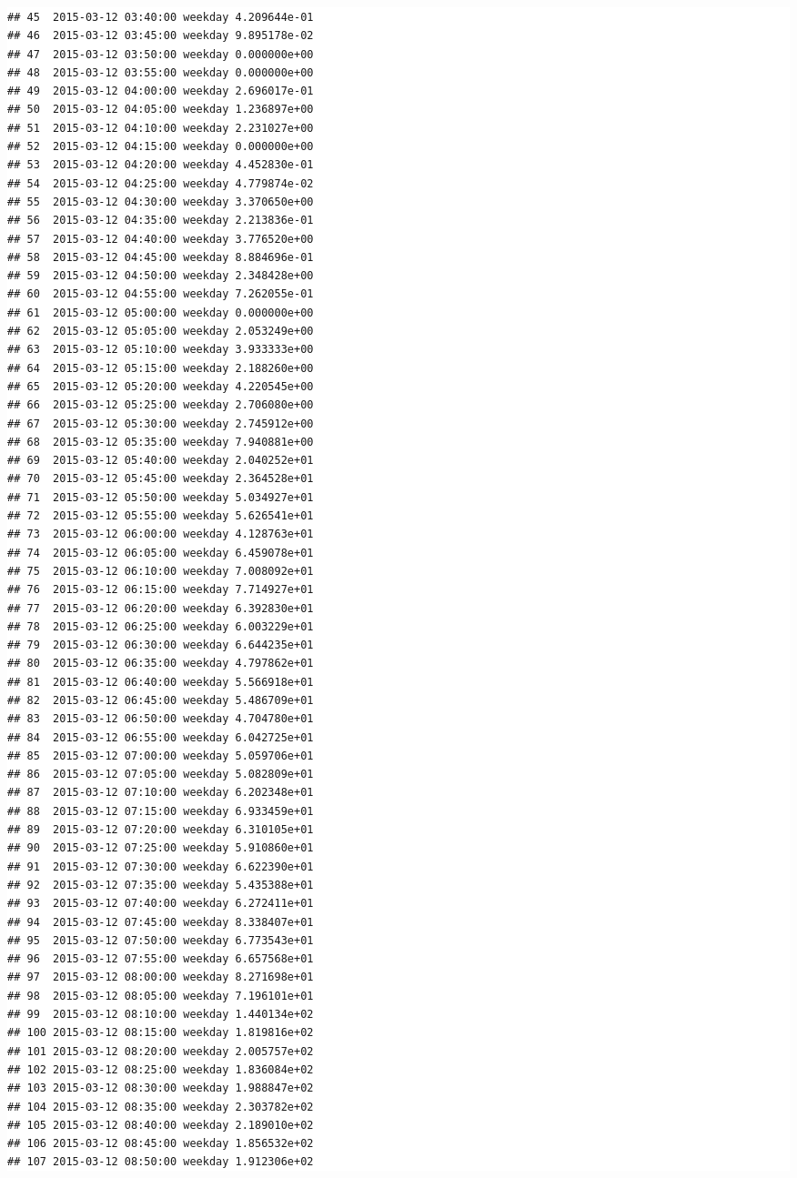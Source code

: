 ```
## 45  2015-03-12 03:40:00 weekday 4.209644e-01
## 46  2015-03-12 03:45:00 weekday 9.895178e-02
## 47  2015-03-12 03:50:00 weekday 0.000000e+00
## 48  2015-03-12 03:55:00 weekday 0.000000e+00
## 49  2015-03-12 04:00:00 weekday 2.696017e-01
## 50  2015-03-12 04:05:00 weekday 1.236897e+00
## 51  2015-03-12 04:10:00 weekday 2.231027e+00
## 52  2015-03-12 04:15:00 weekday 0.000000e+00
## 53  2015-03-12 04:20:00 weekday 4.452830e-01
## 54  2015-03-12 04:25:00 weekday 4.779874e-02
## 55  2015-03-12 04:30:00 weekday 3.370650e+00
## 56  2015-03-12 04:35:00 weekday 2.213836e-01
## 57  2015-03-12 04:40:00 weekday 3.776520e+00
## 58  2015-03-12 04:45:00 weekday 8.884696e-01
## 59  2015-03-12 04:50:00 weekday 2.348428e+00
## 60  2015-03-12 04:55:00 weekday 7.262055e-01
## 61  2015-03-12 05:00:00 weekday 0.000000e+00
## 62  2015-03-12 05:05:00 weekday 2.053249e+00
## 63  2015-03-12 05:10:00 weekday 3.933333e+00
## 64  2015-03-12 05:15:00 weekday 2.188260e+00
## 65  2015-03-12 05:20:00 weekday 4.220545e+00
## 66  2015-03-12 05:25:00 weekday 2.706080e+00
## 67  2015-03-12 05:30:00 weekday 2.745912e+00
## 68  2015-03-12 05:35:00 weekday 7.940881e+00
## 69  2015-03-12 05:40:00 weekday 2.040252e+01
## 70  2015-03-12 05:45:00 weekday 2.364528e+01
## 71  2015-03-12 05:50:00 weekday 5.034927e+01
## 72  2015-03-12 05:55:00 weekday 5.626541e+01
## 73  2015-03-12 06:00:00 weekday 4.128763e+01
## 74  2015-03-12 06:05:00 weekday 6.459078e+01
## 75  2015-03-12 06:10:00 weekday 7.008092e+01
## 76  2015-03-12 06:15:00 weekday 7.714927e+01
## 77  2015-03-12 06:20:00 weekday 6.392830e+01
## 78  2015-03-12 06:25:00 weekday 6.003229e+01
## 79  2015-03-12 06:30:00 weekday 6.644235e+01
## 80  2015-03-12 06:35:00 weekday 4.797862e+01
## 81  2015-03-12 06:40:00 weekday 5.566918e+01
## 82  2015-03-12 06:45:00 weekday 5.486709e+01
## 83  2015-03-12 06:50:00 weekday 4.704780e+01
## 84  2015-03-12 06:55:00 weekday 6.042725e+01
## 85  2015-03-12 07:00:00 weekday 5.059706e+01
## 86  2015-03-12 07:05:00 weekday 5.082809e+01
## 87  2015-03-12 07:10:00 weekday 6.202348e+01
## 88  2015-03-12 07:15:00 weekday 6.933459e+01
## 89  2015-03-12 07:20:00 weekday 6.310105e+01
## 90  2015-03-12 07:25:00 weekday 5.910860e+01
## 91  2015-03-12 07:30:00 weekday 6.622390e+01
## 92  2015-03-12 07:35:00 weekday 5.435388e+01
## 93  2015-03-12 07:40:00 weekday 6.272411e+01
## 94  2015-03-12 07:45:00 weekday 8.338407e+01
## 95  2015-03-12 07:50:00 weekday 6.773543e+01
## 96  2015-03-12 07:55:00 weekday 6.657568e+01
## 97  2015-03-12 08:00:00 weekday 8.271698e+01
## 98  2015-03-12 08:05:00 weekday 7.196101e+01
## 99  2015-03-12 08:10:00 weekday 1.440134e+02
## 100 2015-03-12 08:15:00 weekday 1.819816e+02
## 101 2015-03-12 08:20:00 weekday 2.005757e+02
## 102 2015-03-12 08:25:00 weekday 1.836084e+02
## 103 2015-03-12 08:30:00 weekday 1.988847e+02
## 104 2015-03-12 08:35:00 weekday 2.303782e+02
## 105 2015-03-12 08:40:00 weekday 2.189010e+02
## 106 2015-03-12 08:45:00 weekday 1.856532e+02
## 107 2015-03-12 08:50:00 weekday 1.912306e+02
```